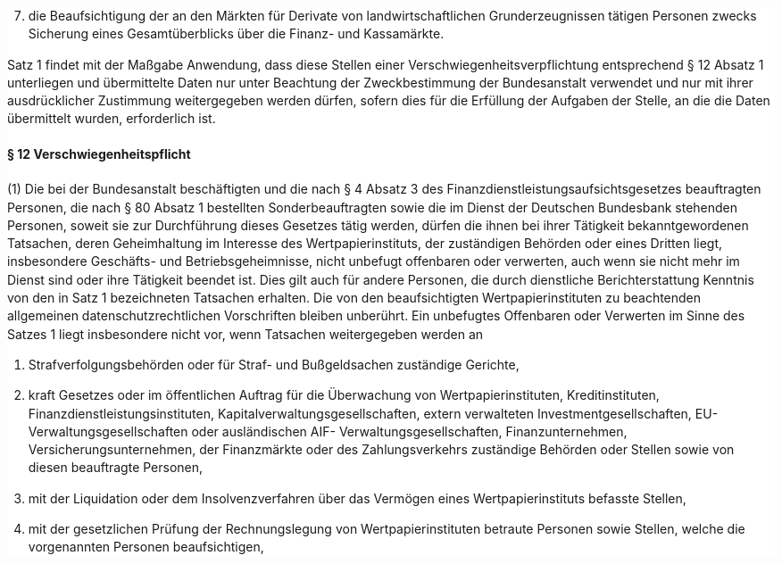 
7.  die Beaufsichtigung der an den Märkten für Derivate von
    landwirtschaftlichen Grunderzeugnissen tätigen Personen zwecks
    Sicherung eines Gesamtüberblicks über die Finanz- und Kassamärkte.



Satz 1 findet mit der Maßgabe Anwendung, dass diese Stellen einer
Verschwiegenheitsverpflichtung entsprechend § 12 Absatz 1 unterliegen
und übermittelte Daten nur unter Beachtung der Zweckbestimmung der
Bundesanstalt verwendet und nur mit ihrer ausdrücklicher Zustimmung
weitergegeben werden dürfen, sofern dies für die Erfüllung der
Aufgaben der Stelle, an die die Daten übermittelt wurden, erforderlich
ist.


#### § 12 Verschwiegenheitspflicht

(1) Die bei der Bundesanstalt beschäftigten und die nach § 4 Absatz 3
des Finanzdienstleistungsaufsichtsgesetzes beauftragten Personen, die
nach § 80 Absatz 1 bestellten Sonderbeauftragten sowie die im Dienst
der Deutschen Bundesbank stehenden Personen, soweit sie zur
Durchführung dieses Gesetzes tätig werden, dürfen die ihnen bei ihrer
Tätigkeit bekanntgewordenen Tatsachen, deren Geheimhaltung im
Interesse des Wertpapierinstituts, der zuständigen Behörden oder eines
Dritten liegt, insbesondere Geschäfts- und Betriebsgeheimnisse, nicht
unbefugt offenbaren oder verwerten, auch wenn sie nicht mehr im Dienst
sind oder ihre Tätigkeit beendet ist. Dies gilt auch für andere
Personen, die durch dienstliche Berichterstattung Kenntnis von den in
Satz 1 bezeichneten Tatsachen erhalten. Die von den beaufsichtigten
Wertpapierinstituten zu beachtenden allgemeinen datenschutzrechtlichen
Vorschriften bleiben unberührt. Ein unbefugtes Offenbaren oder
Verwerten im Sinne des Satzes 1 liegt insbesondere nicht vor, wenn
Tatsachen weitergegeben werden an

1.  Strafverfolgungsbehörden oder für Straf- und Bußgeldsachen zuständige
    Gerichte,


2.  kraft Gesetzes oder im öffentlichen Auftrag für die Überwachung von
    Wertpapierinstituten, Kreditinstituten,
    Finanzdienstleistungsinstituten, Kapitalverwaltungsgesellschaften,
    extern verwalteten Investmentgesellschaften, EU-
    Verwaltungsgesellschaften oder ausländischen AIF-
    Verwaltungsgesellschaften, Finanzunternehmen,
    Versicherungsunternehmen, der Finanzmärkte oder des Zahlungsverkehrs
    zuständige Behörden oder Stellen sowie von diesen beauftragte
    Personen,


3.  mit der Liquidation oder dem Insolvenzverfahren über das Vermögen
    eines Wertpapierinstituts befasste Stellen,


4.  mit der gesetzlichen Prüfung der Rechnungslegung von
    Wertpapierinstituten betraute Personen sowie Stellen, welche die
    vorgenannten Personen beaufsichtigen,
